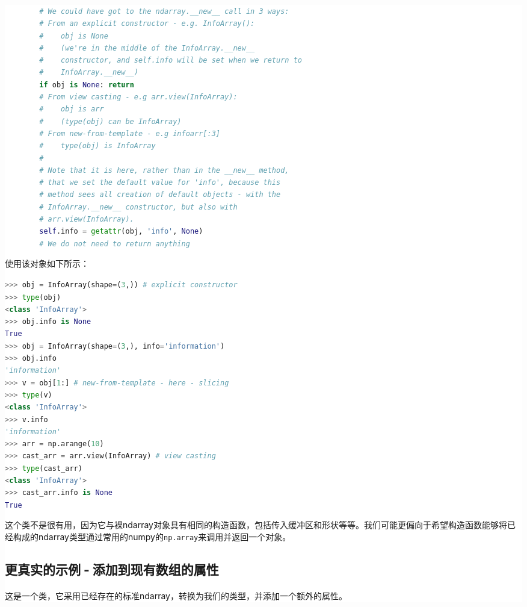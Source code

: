 ```python
        # We could have got to the ndarray.__new__ call in 3 ways:
        # From an explicit constructor - e.g. InfoArray():
        #    obj is None
        #    (we're in the middle of the InfoArray.__new__
        #    constructor, and self.info will be set when we return to
        #    InfoArray.__new__)
        if obj is None: return
        # From view casting - e.g arr.view(InfoArray):
        #    obj is arr
        #    (type(obj) can be InfoArray)
        # From new-from-template - e.g infoarr[:3]
        #    type(obj) is InfoArray
        #
        # Note that it is here, rather than in the __new__ method,
        # that we set the default value for 'info', because this
        # method sees all creation of default objects - with the
        # InfoArray.__new__ constructor, but also with
        # arr.view(InfoArray).
        self.info = getattr(obj, 'info', None)
        # We do not need to return anything
```

使用该对象如下所示：

```python
>>> obj = InfoArray(shape=(3,)) # explicit constructor
>>> type(obj)
<class 'InfoArray'>
>>> obj.info is None
True
>>> obj = InfoArray(shape=(3,), info='information')
>>> obj.info
'information'
>>> v = obj[1:] # new-from-template - here - slicing
>>> type(v)
<class 'InfoArray'>
>>> v.info
'information'
>>> arr = np.arange(10)
>>> cast_arr = arr.view(InfoArray) # view casting
>>> type(cast_arr)
<class 'InfoArray'>
>>> cast_arr.info is None
True
```

这个类不是很有用，因为它与裸ndarray对象具有相同的构造函数，包括传入缓冲区和形状等等。我们可能更偏向于希望构造函数能够将已经构成的ndarray类型通过常用的numpy的``np.array``来调用并返回一个对象。

## 更真实的示例 - 添加到现有数组的属性

这是一个类，它采用已经存在的标准ndarray，转换为我们的类型，并添加一个额外的属性。
